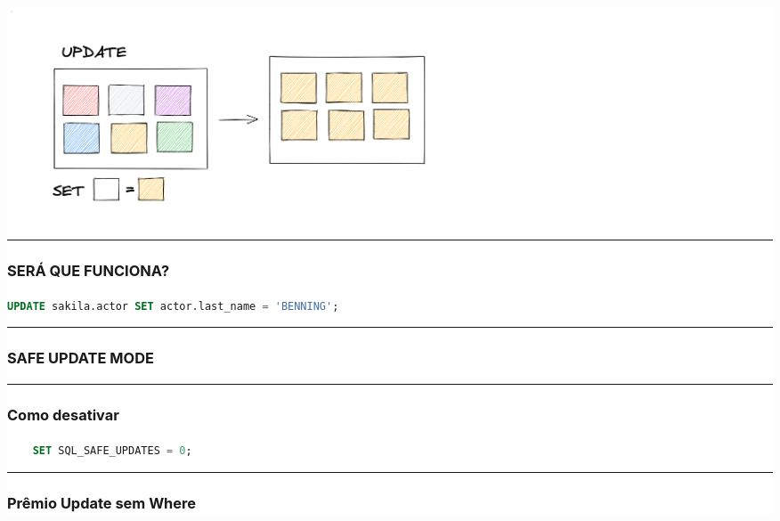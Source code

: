 <img src="./images/UPDATE.png" width=55% >

---

### SERÁ QUE FUNCIONA?

```sql
UPDATE sakila.actor SET actor.last_name = 'BENNING';
```

---

### SAFE UPDATE MODE

---

### Como desativar

```sql
    SET SQL_SAFE_UPDATES = 0;
```

---

### Prêmio Update sem Where
